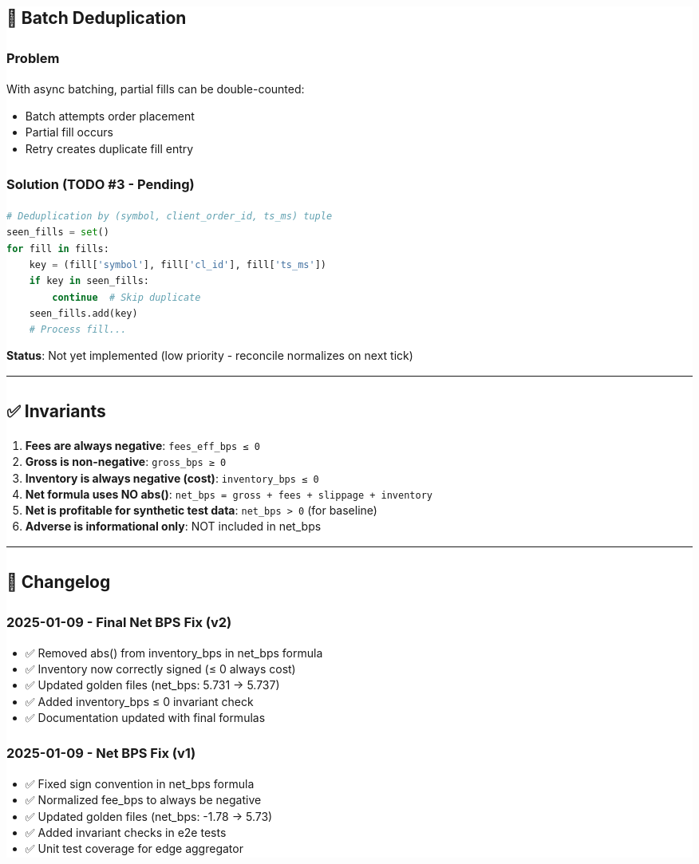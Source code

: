 
## 🔄 Batch Deduplication

### Problem

With async batching, partial fills can be double-counted:
- Batch attempts order placement
- Partial fill occurs
- Retry creates duplicate fill entry

### Solution (TODO #3 - Pending)

```python
# Deduplication by (symbol, client_order_id, ts_ms) tuple
seen_fills = set()
for fill in fills:
    key = (fill['symbol'], fill['cl_id'], fill['ts_ms'])
    if key in seen_fills:
        continue  # Skip duplicate
    seen_fills.add(key)
    # Process fill...
```

**Status**: Not yet implemented (low priority - reconcile normalizes on next tick)

---

## ✅ Invariants

1. **Fees are always negative**: `fees_eff_bps ≤ 0`
2. **Gross is non-negative**: `gross_bps ≥ 0`
3. **Inventory is always negative (cost)**: `inventory_bps ≤ 0`
4. **Net formula uses NO abs()**: `net_bps = gross + fees + slippage + inventory`
5. **Net is profitable for synthetic test data**: `net_bps > 0` (for baseline)
6. **Adverse is informational only**: NOT included in net_bps

---

## 📝 Changelog

### 2025-01-09 - Final Net BPS Fix (v2)
- ✅ Removed abs() from inventory_bps in net_bps formula
- ✅ Inventory now correctly signed (≤ 0 always cost)
- ✅ Updated golden files (net_bps: 5.731 → 5.737)
- ✅ Added inventory_bps ≤ 0 invariant check
- ✅ Documentation updated with final formulas

### 2025-01-09 - Net BPS Fix (v1)
- ✅ Fixed sign convention in net_bps formula
- ✅ Normalized fee_bps to always be negative
- ✅ Updated golden files (net_bps: -1.78 → 5.73)
- ✅ Added invariant checks in e2e tests
- ✅ Unit test coverage for edge aggregator
